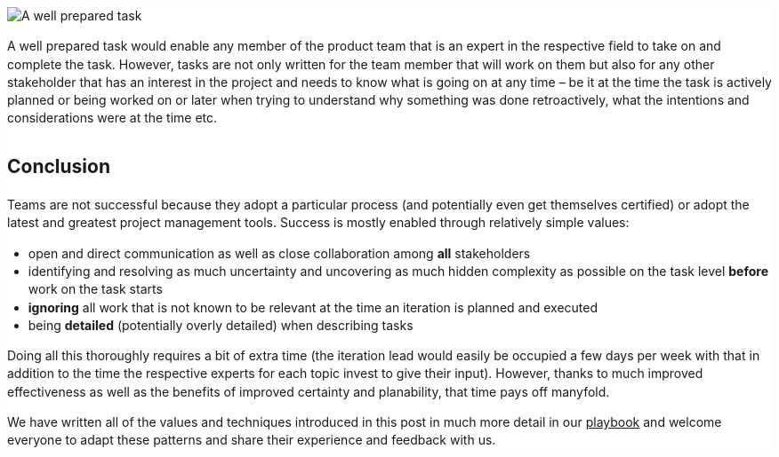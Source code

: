 ![A well prepared task](/assets/images/posts/2020-06-17-failing-and-winning-at-planning-software-projects/issue.png#@1000-2000)

A well prepared task would enable any member of the product team that is an
expert in the respective field to take on and complete the task. However, tasks
are not only written for the team member that will work on them but also for any
other stakeholder that has an interest in the project and needs to know what is
going on at any time – be it at the time the task is actively planned or being
worked on or later when trying to understand why something was done
retroactively, what the intentions and considerations were at the time etc.

## Conclusion

Teams are not successful because they adopt a particular process (and
potentially even get themselves certified) or adopt the latest and greatest
project management tools. Success is mostly enabled through relatively simple
values:

- open and direct communication as well as close collaboration among **all**
  stakeholders
- identifying and resolving as much uncertainty and uncovering as much hidden
  complexity as possible on the task level **before** work on the task starts
- **ignoring** all work that is not known to be relevant at the time an
  iteration is planned and executed
- being **detailed** (potentially overly detailed) when describing tasks

Doing all this thoroughly requires a bit of extra time (the iteration lead would
easily be occupied a few days per week with that in addition to the time the
respective experts for each topic invest to give their input). However, thanks
to much improved effectiveness as well as the benefits of improved certainty and
planability, that time pays off manyfold.

We have written all of the values and techniques introduced in this post in much
more detail in our [playbook](/playbook) and welcome everyone to adapt these
patterns and share their experience and feedback with us.
